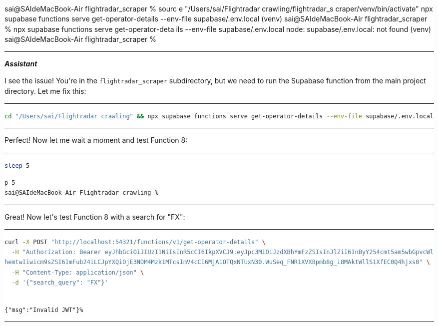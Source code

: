 sai@SAIdeMacBook-Air flightradar_scraper % sourc
e "/Users/sai/Flightradar crawling/flightradar_s
craper/venv/bin/activate"
npx supabase functions serve get-operator-details --env-file supabase/.env.local
(venv) sai@SAIdeMacBook-Air flightradar_scraper % npx supabase functions serve get-operator-deta
ils --env-file supabase/.env.local
node: supabase/.env.local: not found
(venv) sai@SAIdeMacBook-Air flightradar_scraper % 



---

_**Assistant**_

I see the issue! You're in the `flightradar_scraper` subdirectory, but we need to run the Supabase function from the main project directory. Let me fix this:

---

```bash
cd "/Users/sai/Flightradar crawling" && npx supabase functions serve get-operator-details --env-file supabase/.env.local
```

---

Perfect! Now let me wait a moment and test Function 8:

---

```bash
sleep 5
```

```
p 5
sai@SAIdeMacBook-Air Flightradar crawling %
```

---

Great! Now let's test Function 8 with a search for "FX":

---

```bash
curl -X POST "http://localhost:54321/functions/v1/get-operator-details" \
  -H "Authorization: Bearer eyJhbGciOiJIUzI1NiIsInR5cCI6IkpXVCJ9.eyJpc3MiOiJzdXBhYmFzZSIsInJlZiI6InByY254cmt5am5wbGpvcWlhemtwIiwicm9sZSI6ImFub24iLCJpYXQiOjE3NDM4Mzk1MTcsImV4cCI6MjA1OTQxNTUxN30.WuSeq_FNR1XVXBpmb8g_i8MAktWllS1XfEC0Q4hjxs0" \
  -H "Content-Type: application/json" \
  -d '{"search_query": "FX"}'
```

```

{"msg":"Invalid JWT"}%

```

---
